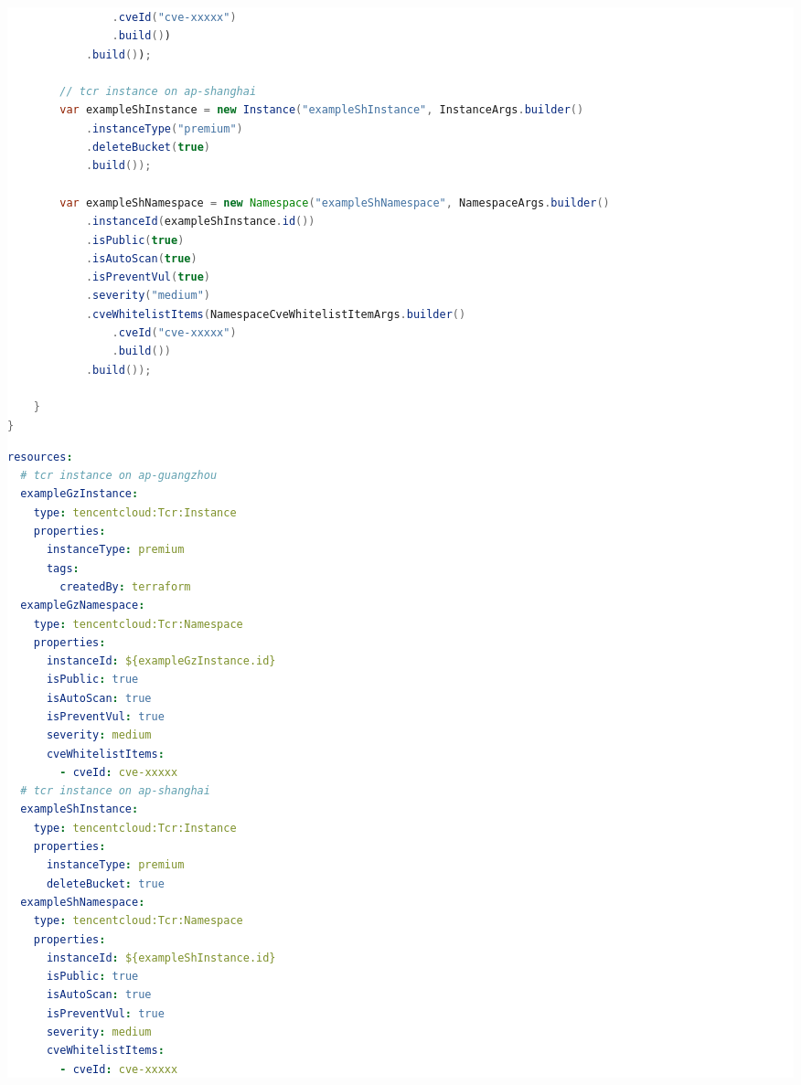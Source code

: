 ```java
                .cveId("cve-xxxxx")
                .build())
            .build());

        // tcr instance on ap-shanghai
        var exampleShInstance = new Instance("exampleShInstance", InstanceArgs.builder()        
            .instanceType("premium")
            .deleteBucket(true)
            .build());

        var exampleShNamespace = new Namespace("exampleShNamespace", NamespaceArgs.builder()        
            .instanceId(exampleShInstance.id())
            .isPublic(true)
            .isAutoScan(true)
            .isPreventVul(true)
            .severity("medium")
            .cveWhitelistItems(NamespaceCveWhitelistItemArgs.builder()
                .cveId("cve-xxxxx")
                .build())
            .build());

    }
}
```
```yaml
resources:
  # tcr instance on ap-guangzhou
  exampleGzInstance:
    type: tencentcloud:Tcr:Instance
    properties:
      instanceType: premium
      tags:
        createdBy: terraform
  exampleGzNamespace:
    type: tencentcloud:Tcr:Namespace
    properties:
      instanceId: ${exampleGzInstance.id}
      isPublic: true
      isAutoScan: true
      isPreventVul: true
      severity: medium
      cveWhitelistItems:
        - cveId: cve-xxxxx
  # tcr instance on ap-shanghai
  exampleShInstance:
    type: tencentcloud:Tcr:Instance
    properties:
      instanceType: premium
      deleteBucket: true
  exampleShNamespace:
    type: tencentcloud:Tcr:Namespace
    properties:
      instanceId: ${exampleShInstance.id}
      isPublic: true
      isAutoScan: true
      isPreventVul: true
      severity: medium
      cveWhitelistItems:
        - cveId: cve-xxxxx
```
